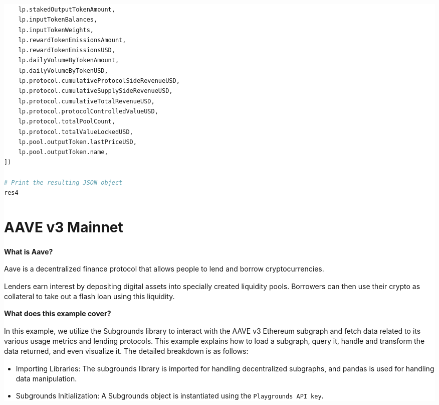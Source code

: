 ```python
    lp.stakedOutputTokenAmount,
    lp.inputTokenBalances,
    lp.inputTokenWeights,
    lp.rewardTokenEmissionsAmount,
    lp.rewardTokenEmissionsUSD,
    lp.dailyVolumeByTokenAmount,
    lp.dailyVolumeByTokenUSD,
    lp.protocol.cumulativeProtocolSideRevenueUSD,
    lp.protocol.cumulativeSupplySideRevenueUSD,
    lp.protocol.cumulativeTotalRevenueUSD,
    lp.protocol.protocolControlledValueUSD,
    lp.protocol.totalPoolCount,
    lp.protocol.totalValueLockedUSD,
    lp.pool.outputToken.lastPriceUSD,
    lp.pool.outputToken.name,
])

# Print the resulting JSON object
res4

```


```python

```


# AAVE v3 Mainnet



**What is Aave?**



Aave is a decentralized finance protocol that allows people to lend and borrow cryptocurrencies. 

Lenders earn interest by depositing digital assets into specially created liquidity pools. Borrowers can then use their crypto as collateral to take out a flash loan using this liquidity.



**What does this example cover?**



In this example, we utilize the Subgrounds library to interact with the AAVE v3 Ethereum subgraph and fetch data related to its various usage metrics and lending protocols. This example explains how to load a subgraph, query it, handle and transform the data returned, and even visualize it. The detailed breakdown is as follows:



- Importing Libraries: The subgrounds library is imported for handling decentralized subgraphs, and pandas is used for handling data manipulation.



- Subgrounds Initialization: A Subgrounds object is instantiated using the `Playgrounds API key`.
